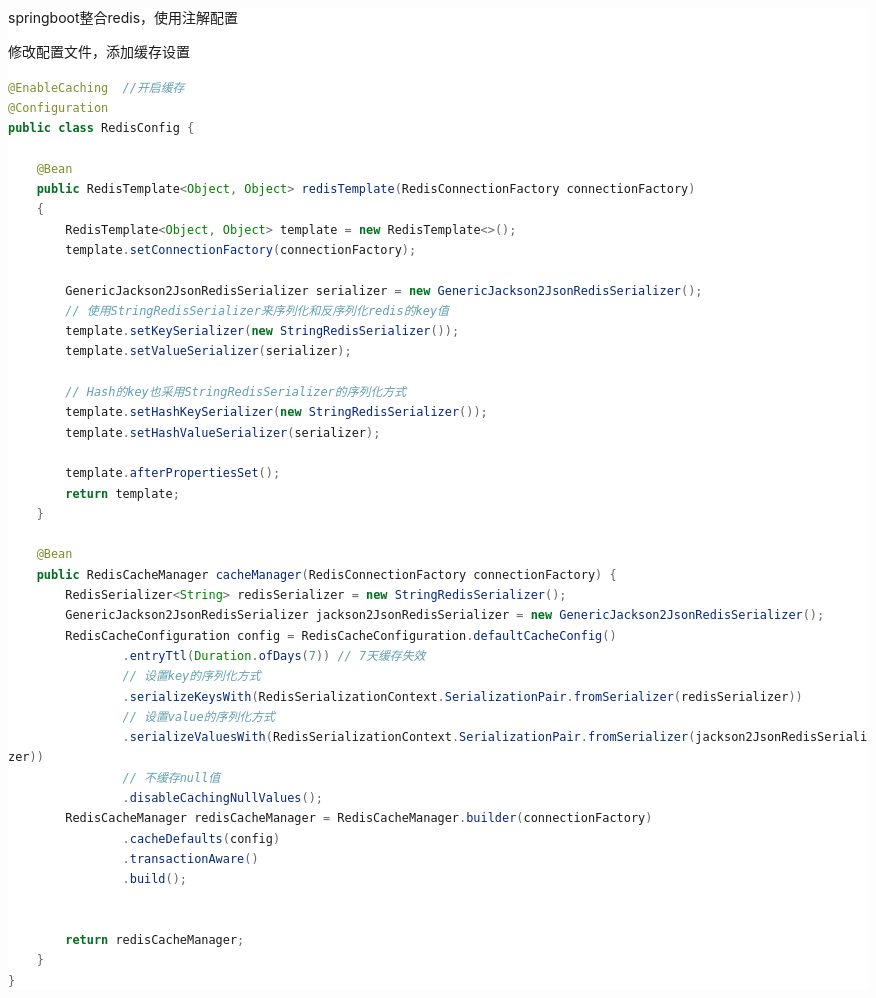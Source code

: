 springboot整合redis，使用注解配置

修改配置文件，添加缓存设置
```java
@EnableCaching  //开启缓存  
@Configuration  
public class RedisConfig {  
  
    @Bean  
    public RedisTemplate<Object, Object> redisTemplate(RedisConnectionFactory connectionFactory)  
    {  
        RedisTemplate<Object, Object> template = new RedisTemplate<>();  
        template.setConnectionFactory(connectionFactory);  
  
        GenericJackson2JsonRedisSerializer serializer = new GenericJackson2JsonRedisSerializer();  
        // 使用StringRedisSerializer来序列化和反序列化redis的key值  
        template.setKeySerializer(new StringRedisSerializer());  
        template.setValueSerializer(serializer);  
  
        // Hash的key也采用StringRedisSerializer的序列化方式  
        template.setHashKeySerializer(new StringRedisSerializer());  
        template.setHashValueSerializer(serializer);  
  
        template.afterPropertiesSet();  
        return template;  
    }  
  
    @Bean  
    public RedisCacheManager cacheManager(RedisConnectionFactory connectionFactory) {  
        RedisSerializer<String> redisSerializer = new StringRedisSerializer();  
        GenericJackson2JsonRedisSerializer jackson2JsonRedisSerializer = new GenericJackson2JsonRedisSerializer();  
        RedisCacheConfiguration config = RedisCacheConfiguration.defaultCacheConfig()  
                .entryTtl(Duration.ofDays(7)) // 7天缓存失效  
                // 设置key的序列化方式  
                .serializeKeysWith(RedisSerializationContext.SerializationPair.fromSerializer(redisSerializer))  
                // 设置value的序列化方式  
                .serializeValuesWith(RedisSerializationContext.SerializationPair.fromSerializer(jackson2JsonRedisSerializer))  
                // 不缓存null值  
                .disableCachingNullValues();  
        RedisCacheManager redisCacheManager = RedisCacheManager.builder(connectionFactory)  
                .cacheDefaults(config)  
                .transactionAware()  
                .build();  
  
  
        return redisCacheManager;  
    }  
}
```
